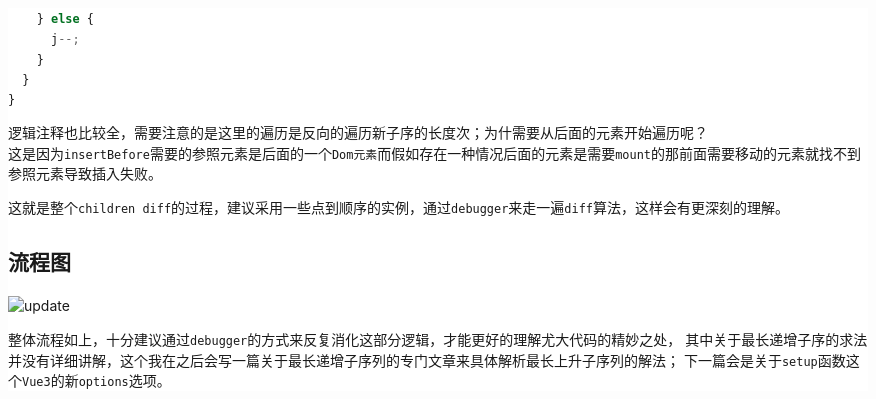 ```ts
    } else {
      j--;
    }
  }
}
```

逻辑注释也比较全，需要注意的是这里的遍历是反向的遍历新子序的长度次；为什需要从后面的元素开始遍历呢？  
这是因为`insertBefore`需要的参照元素是后面的一个`Dom元素`而假如存在一种情况后面的元素是需要`mount`的那前面需要移动的元素就找不到参照元素导致插入失败。

这就是整个`children diff`的过程，建议采用一些点到顺序的实例，通过`debugger`来走一遍`diff`算法，这样会有更深刻的理解。

## 流程图

![update](/vue3-analysis/runtime/vue3-update.jpg)

整体流程如上，十分建议通过`debugger`的方式来反复消化这部分逻辑，才能更好的理解尤大代码的精妙之处，
其中关于最长递增子序的求法并没有详细讲解，这个我在之后会写一篇关于最长递增子序列的专门文章来具体解析最长上升子序列的解法；
下一篇会是关于`setup`函数这个`Vue3`的新`options`选项。
